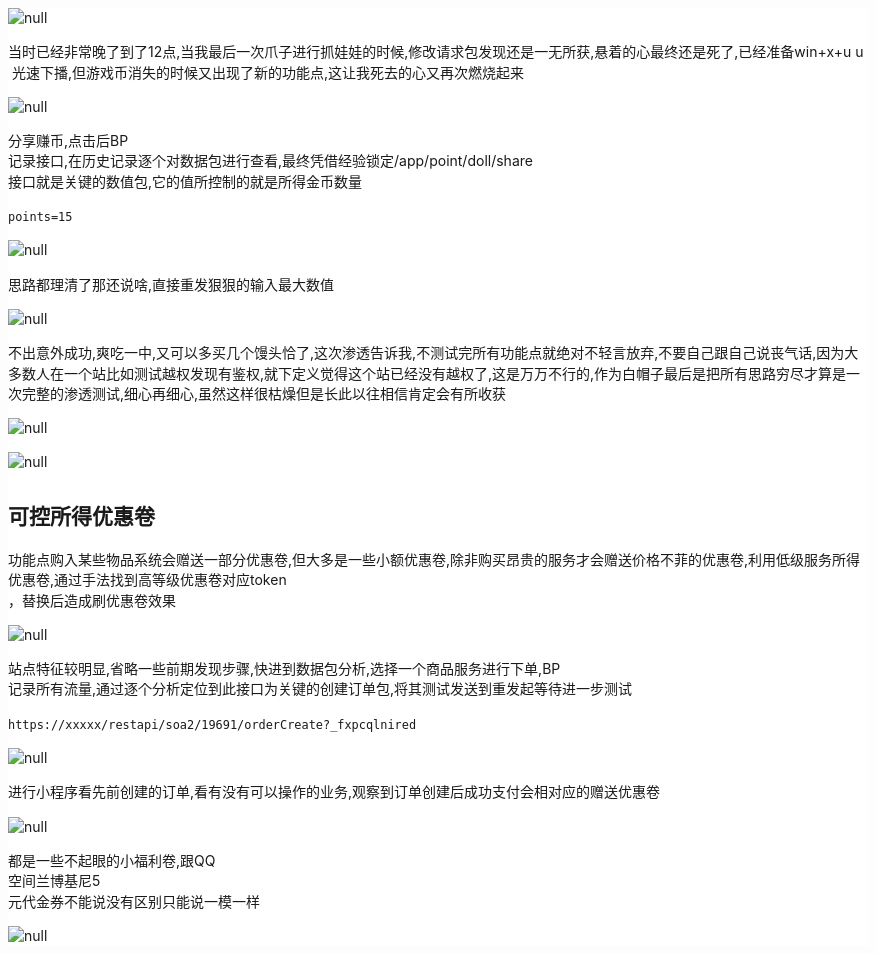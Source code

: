 ![](https://mmbiz.qpic.cn/sz_mmbiz_png/b7iaH1LtiaKWUUEKA08QI3Kr3kaLgUaG29efNM6Pfl7ner4ibv1BzRLNHId7VfURx8m1jRgicbJbJkBcoGs3YDaENw/640?wx_fmt=png&from=appmsg "null")  
  
当时已经非常晚了到了12点,当我最后一次爪子进行抓娃娃的时候,修改请求包发现还是一无所获,悬着的心最终还是死了,已经准备win+x+u u  
 光速下播,但游戏币消失的时候又出现了新的功能点,这让我死去的心又再次燃烧起来  
  
![](https://mmbiz.qpic.cn/sz_mmbiz_png/b7iaH1LtiaKWUUEKA08QI3Kr3kaLgUaG29jDLicJdKZIU8S9pskAibescpSmUZmy2ficribOO8NzyluLKB2aNxX8F0QA/640?wx_fmt=png&from=appmsg "null")  
  
分享赚币,点击后BP  
记录接口,在历史记录逐个对数据包进行查看,最终凭借经验锁定/app/point/doll/share  
接口就是关键的数值包,它的值所控制的就是所得金币数量  
```
points=15

```  
  
![](https://mmbiz.qpic.cn/sz_mmbiz_png/b7iaH1LtiaKWUUEKA08QI3Kr3kaLgUaG29z7xTJbYobibWJAKtZVRXSrdCcodfYzI0HDoz9g022N5tT32tHwhedHQ/640?wx_fmt=png&from=appmsg "null")  
  
思路都理清了那还说啥,直接重发狠狠的输入最大数值  
  
![](https://mmbiz.qpic.cn/sz_mmbiz_png/b7iaH1LtiaKWUUEKA08QI3Kr3kaLgUaG29ibJE28H2ICJicuereYCp8blWrVnfyDRnyhEicEOdzobV6bibzs0pRl7MSg/640?wx_fmt=png&from=appmsg "null")  
  
不出意外成功,爽吃一中,又可以多买几个馒头恰了,这次渗透告诉我,不测试完所有功能点就绝对不轻言放弃,不要自己跟自己说丧气话,因为大多数人在一个站比如测试越权发现有鉴权,就下定义觉得这个站已经没有越权了,这是万万不行的,作为白帽子最后是把所有思路穷尽才算是一次完整的渗透测试,细心再细心,虽然这样很枯燥但是长此以往相信肯定会有所收获  
  
![](https://mmbiz.qpic.cn/sz_mmbiz_png/b7iaH1LtiaKWUUEKA08QI3Kr3kaLgUaG29Q1IO5nNPv7B8FaNoHtMWEk551pOjzb3ASQibHzWPvDXFH2BiaZNsFqnQ/640?wx_fmt=png&from=appmsg "null")  
  
![](https://mmbiz.qpic.cn/sz_mmbiz_png/b7iaH1LtiaKWUUEKA08QI3Kr3kaLgUaG29ucTWBIibx7mM7hmp2nH4e7GkP5HV4A8IJzwpqZFdWuiaRbQrCMoXIIWg/640?wx_fmt=png&from=appmsg "null")  
## 可控所得优惠卷  
  
功能点购入某些物品系统会赠送一部分优惠卷,但大多是一些小额优惠卷,除非购买昂贵的服务才会赠送价格不菲的优惠卷,利用低级服务所得优惠卷,通过手法找到高等级优惠卷对应token  
，替换后造成刷优惠卷效果  
  
![](https://mmbiz.qpic.cn/sz_mmbiz_png/b7iaH1LtiaKWUUEKA08QI3Kr3kaLgUaG29nBKcnyQZ1icVqj6jVfUXlEndSDqf4YBCI6SvpggsUFaS5UVKcF4K4lg/640?wx_fmt=png&from=appmsg "null")  
  
站点特征较明显,省略一些前期发现步骤,快进到数据包分析,选择一个商品服务进行下单,BP  
记录所有流量,通过逐个分析定位到此接口为关键的创建订单包,将其测试发送到重发起等待进一步测试  
```
https://xxxxx/restapi/soa2/19691/orderCreate?_fxpcqlnired

```  
  
![](https://mmbiz.qpic.cn/sz_mmbiz_png/b7iaH1LtiaKWUUEKA08QI3Kr3kaLgUaG291AvpRp81w9186bRPTwNq8yd3fJodzkQ72ulwGdPIUru7Oab9z5wWkg/640?wx_fmt=png&from=appmsg "null")  
  
进行小程序看先前创建的订单,看有没有可以操作的业务,观察到订单创建后成功支付会相对应的赠送优惠卷  
  
![](https://mmbiz.qpic.cn/sz_mmbiz_png/b7iaH1LtiaKWUUEKA08QI3Kr3kaLgUaG29TzibicpiaugpQ3qVOhWZXaLlxiaBiaRAzwdCzSe01ODVGPUUntdpS5u1r9w/640?wx_fmt=png&from=appmsg "null")  
  
都是一些不起眼的小福利卷,跟QQ  
空间兰博基尼5  
元代金券不能说没有区别只能说一模一样  
  
![](https://mmbiz.qpic.cn/sz_mmbiz_png/b7iaH1LtiaKWUUEKA08QI3Kr3kaLgUaG29zeU3ibpia6ZQQ5RVibntniaNvMiaLNIPMMkbXxEO6HOuYvrVcZSWhD2eqWA/640?wx_fmt=png&from=appmsg "null")  
  